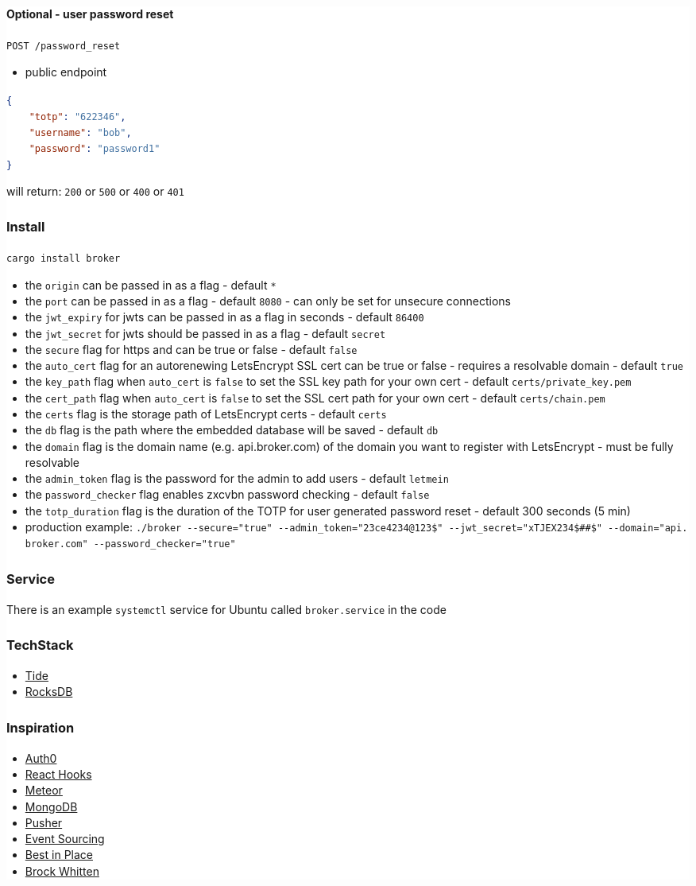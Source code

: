 #### Optional - user password reset

```html
POST /password_reset
```
- public endpoint
```json
{
    "totp": "622346",
    "username": "bob",
    "password": "password1"
}
```

will return: `200` or `500` or `400` or `401`

### Install

``` cargo install broker ```

- the `origin` can be passed in as a flag - default `*`
- the `port` can be passed in as a flag - default `8080` - can only be set for unsecure connections
- the `jwt_expiry` for jwts can be passed in as a flag in seconds - default `86400`
- the `jwt_secret` for jwts should be passed in as a flag - default `secret`
- the `secure` flag for https and can be true or false - default `false`
- the `auto_cert` flag for an autorenewing LetsEncrypt SSL cert can be true or false - requires a resolvable domain - default `true` 
- the `key_path` flag when `auto_cert` is `false` to set the SSL key path for your own cert - default `certs/private_key.pem`
- the `cert_path` flag when `auto_cert` is `false` to set the SSL cert path for your own cert - default `certs/chain.pem`
- the `certs` flag is the storage path of LetsEncrypt certs - default `certs`
- the `db` flag is the path where the embedded database will be saved - default `db`
- the `domain` flag is the domain name (e.g. api.broker.com) of the domain you want to register with LetsEncrypt - must be fully resolvable 
- the `admin_token` flag is the password for the admin to add users - default `letmein`
- the `password_checker` flag enables zxcvbn password checking - default `false`
- the `totp_duration` flag is the duration of the TOTP for user generated password reset - default 300 seconds (5 min)
- production example: `./broker --secure="true" --admin_token="23ce4234@123$" --jwt_secret="xTJEX234$##$" --domain="api.broker.com" --password_checker="true"`

### Service

There is an example `systemctl` service for Ubuntu called `broker.service` in the code

### TechStack

* [Tide](https://crates.io/crates/tide)
* [RocksDB](https://crates.io/crates/rocksdb)

### Inspiration

* [Auth0](https://auth0.com)
* [React Hooks](https://reactjs.org/docs/hooks-intro.html)
* [Meteor](https://meteor.com)
* [MongoDB](https://www.mongodb.com/)
* [Pusher](https://pusher.com)
* [Event Sourcing](https://microservices.io/patterns/data/event-sourcing.html)
* [Best in Place](https://github.com/bernat/best_in_place)
* [Brock Whitten](https://www.youtube.com/watch?v=qljYMEfVukU)
